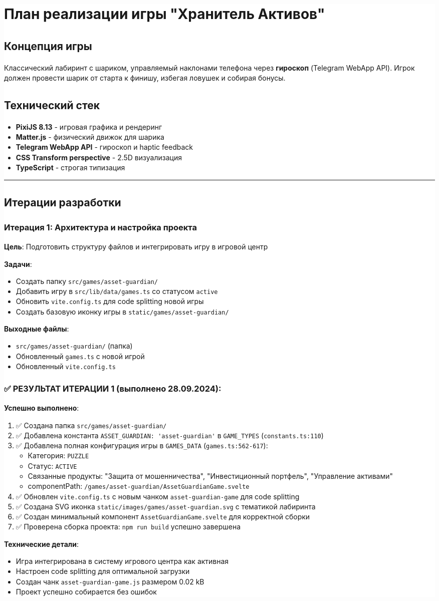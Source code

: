 # План реализации игры "Хранитель Активов"

## Концепция игры
Классический лабиринт с шариком, управляемый наклонами телефона через **гироскоп** (Telegram WebApp API). Игрок должен провести шарик от старта к финишу, избегая ловушек и собирая бонусы.

## Технический стек
- **PixiJS 8.13** - игровая графика и рендеринг
- **Matter.js** - физический движок для шарика
- **Telegram WebApp API** - гироскоп и haptic feedback
- **CSS Transform perspective** - 2.5D визуализация
- **TypeScript** - строгая типизация

---

## Итерации разработки

### Итерация 1: Архитектура и настройка проекта
**Цель**: Подготовить структуру файлов и интегрировать игру в игровой центр

**Задачи**:
- Создать папку `src/games/asset-guardian/`
- Добавить игру в `src/lib/data/games.ts` со статусом `active`
- Обновить `vite.config.ts` для code splitting новой игры
- Создать базовую иконку игры в `static/games/asset-guardian/`

**Выходные файлы**:
- `src/games/asset-guardian/` (папка)
- Обновленный `games.ts` с новой игрой
- Обновленный `vite.config.ts`

### ✅ РЕЗУЛЬТАТ ИТЕРАЦИИ 1 (выполнено 28.09.2024):

**Успешно выполнено**:
1. ✅ Создана папка `src/games/asset-guardian/`
2. ✅ Добавлена константа `ASSET_GUARDIAN: 'asset-guardian'` в `GAME_TYPES` (`constants.ts:110`)
3. ✅ Добавлена полная конфигурация игры в `GAMES_DATA` (`games.ts:562-617`):
   - Категория: `PUZZLE`
   - Статус: `ACTIVE`
   - Связанные продукты: "Защита от мошенничества", "Инвестиционный портфель", "Управление активами"
   - componentPath: `/games/asset-guardian/AssetGuardianGame.svelte`
4. ✅ Обновлен `vite.config.ts` с новым чанком `asset-guardian-game` для code splitting
5. ✅ Создана SVG иконка `static/images/games/asset-guardian.svg` с тематикой лабиринта
6. ✅ Создан минимальный компонент `AssetGuardianGame.svelte` для корректной сборки
7. ✅ Проверена сборка проекта: `npm run build` успешно завершена

**Технические детали**:
- Игра интегрирована в систему игрового центра как активная
- Настроен code splitting для оптимальной загрузки
- Создан чанк `asset-guardian-game.js` размером 0.02 kB
- Проект успешно собирается без ошибок
